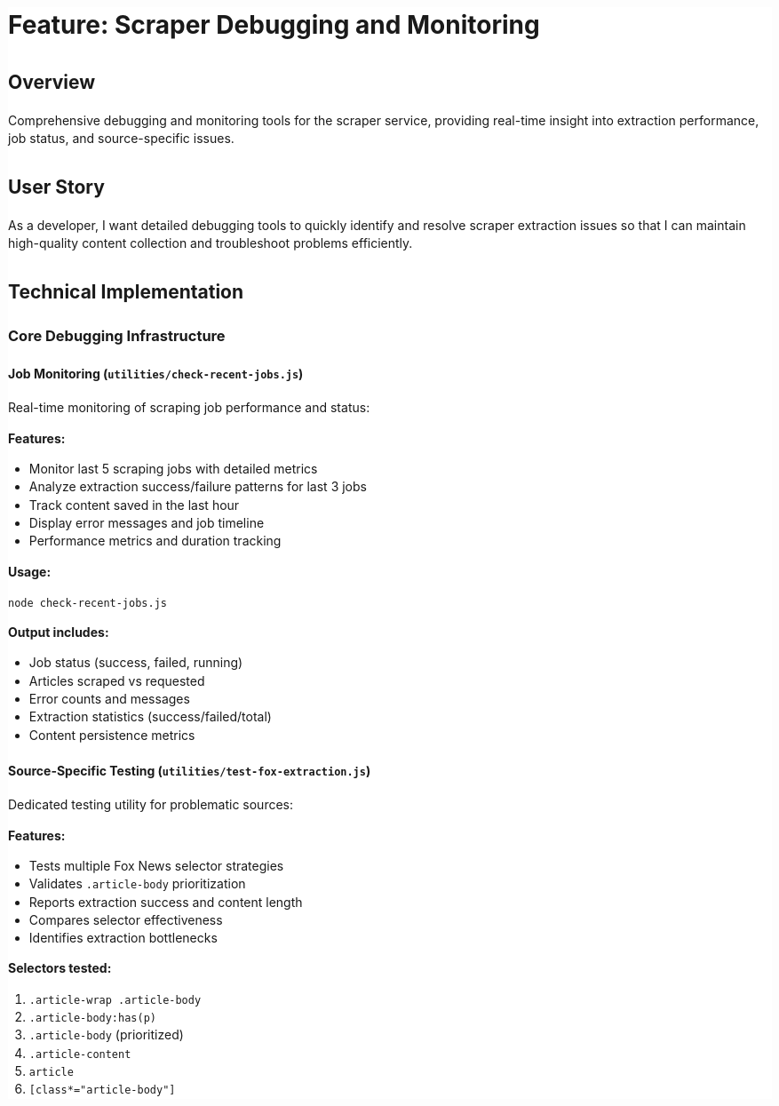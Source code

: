 # Feature: Scraper Debugging and Monitoring

## Overview
Comprehensive debugging and monitoring tools for the scraper service, providing real-time insight into extraction performance, job status, and source-specific issues.

## User Story
As a developer, I want detailed debugging tools to quickly identify and resolve scraper extraction issues so that I can maintain high-quality content collection and troubleshoot problems efficiently.

## Technical Implementation

### Core Debugging Infrastructure

#### Job Monitoring (`utilities/check-recent-jobs.js`)
Real-time monitoring of scraping job performance and status:

**Features:**
- Monitor last 5 scraping jobs with detailed metrics
- Analyze extraction success/failure patterns for last 3 jobs
- Track content saved in the last hour
- Display error messages and job timeline
- Performance metrics and duration tracking

**Usage:**
```bash
node check-recent-jobs.js
```

**Output includes:**
- Job status (success, failed, running)
- Articles scraped vs requested
- Error counts and messages
- Extraction statistics (success/failed/total)
- Content persistence metrics

#### Source-Specific Testing (`utilities/test-fox-extraction.js`)
Dedicated testing utility for problematic sources:

**Features:**
- Tests multiple Fox News selector strategies
- Validates `.article-body` prioritization
- Reports extraction success and content length
- Compares selector effectiveness
- Identifies extraction bottlenecks

**Selectors tested:**
1. `.article-wrap .article-body`
2. `.article-body:has(p)`
3. `.article-body` (prioritized)
4. `.article-content`
5. `article`
6. `[class*="article-body"]`
